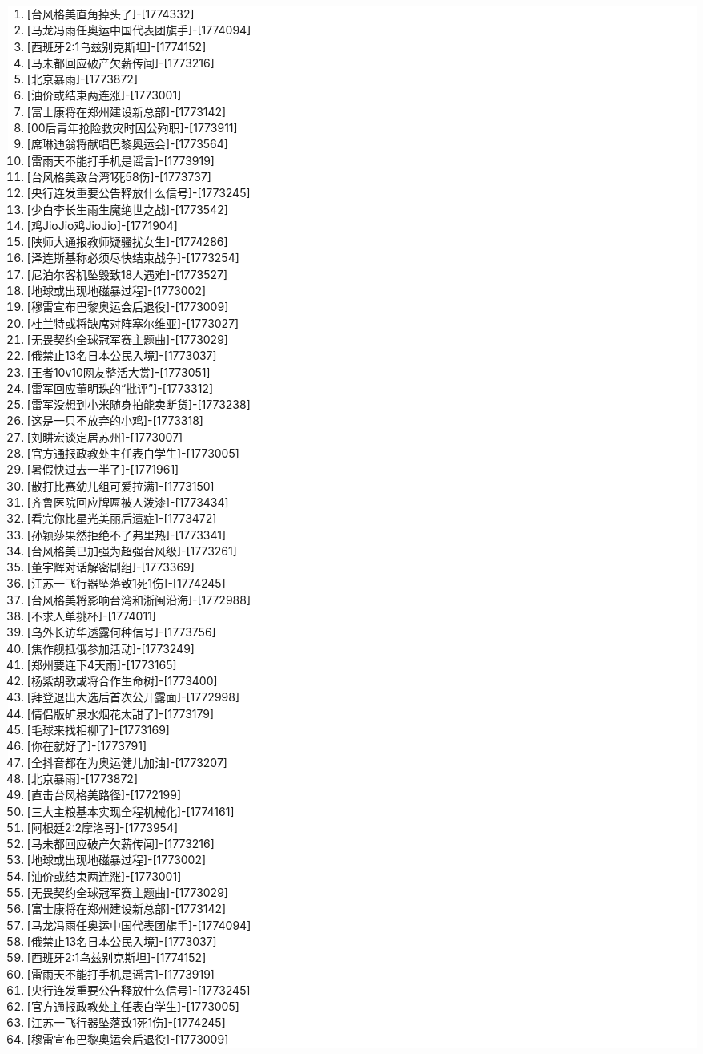 1. [台风格美直角掉头了]-[1774332]
1. [马龙冯雨任奥运中国代表团旗手]-[1774094]
1. [西班牙2:1乌兹别克斯坦]-[1774152]
1. [马未都回应破产欠薪传闻]-[1773216]
1. [北京暴雨]-[1773872]
1. [油价或结束两连涨]-[1773001]
1. [富士康将在郑州建设新总部]-[1773142]
1. [00后青年抢险救灾时因公殉职]-[1773911]
1. [席琳迪翁将献唱巴黎奥运会]-[1773564]
1. [雷雨天不能打手机是谣言]-[1773919]
1. [台风格美致台湾1死58伤]-[1773737]
1. [央行连发重要公告释放什么信号]-[1773245]
1. [少白李长生雨生魔绝世之战]-[1773542]
1. [鸡JioJio鸡JioJio]-[1771904]
1. [陕师大通报教师疑骚扰女生]-[1774286]
1. [泽连斯基称必须尽快结束战争]-[1773254]
1. [尼泊尔客机坠毁致18人遇难]-[1773527]
1. [地球或出现地磁暴过程]-[1773002]
1. [穆雷宣布巴黎奥运会后退役]-[1773009]
1. [杜兰特或将缺席对阵塞尔维亚]-[1773027]
1. [无畏契约全球冠军赛主题曲]-[1773029]
1. [俄禁止13名日本公民入境]-[1773037]
1. [王者10v10网友整活大赏]-[1773051]
1. [雷军回应董明珠的“批评”]-[1773312]
1. [雷军没想到小米随身拍能卖断货]-[1773238]
1. [这是一只不放弃的小鸡]-[1773318]
1. [刘畊宏谈定居苏州]-[1773007]
1. [官方通报政教处主任表白学生]-[1773005]
1. [暑假快过去一半了]-[1771961]
1. [散打比赛幼儿组可爱拉满]-[1773150]
1. [齐鲁医院回应牌匾被人泼漆]-[1773434]
1. [看完你比星光美丽后遗症]-[1773472]
1. [孙颖莎果然拒绝不了弗里热]-[1773341]
1. [台风格美已加强为超强台风级]-[1773261]
1. [董宇辉对话解密剧组]-[1773369]
1. [江苏一飞行器坠落致1死1伤]-[1774245]
1. [台风格美将影响台湾和浙闽沿海]-[1772988]
1. [不求人单挑杯]-[1774011]
1. [乌外长访华透露何种信号]-[1773756]
1. [焦作舰抵俄参加活动]-[1773249]
1. [郑州要连下4天雨]-[1773165]
1. [杨紫胡歌或将合作生命树]-[1773400]
1. [拜登退出大选后首次公开露面]-[1772998]
1. [情侣版矿泉水烟花太甜了]-[1773179]
1. [毛球来找相柳了]-[1773169]
1. [你在就好了]-[1773791]
1. [全抖音都在为奥运健儿加油]-[1773207]
1. [北京暴雨]-[1773872]
1. [直击台风格美路径]-[1772199]
1. [三大主粮基本实现全程机械化]-[1774161]
1. [阿根廷2:2摩洛哥]-[1773954]
1. [马未都回应破产欠薪传闻]-[1773216]
1. [地球或出现地磁暴过程]-[1773002]
1. [油价或结束两连涨]-[1773001]
1. [无畏契约全球冠军赛主题曲]-[1773029]
1. [富士康将在郑州建设新总部]-[1773142]
1. [马龙冯雨任奥运中国代表团旗手]-[1774094]
1. [俄禁止13名日本公民入境]-[1773037]
1. [西班牙2:1乌兹别克斯坦]-[1774152]
1. [雷雨天不能打手机是谣言]-[1773919]
1. [央行连发重要公告释放什么信号]-[1773245]
1. [官方通报政教处主任表白学生]-[1773005]
1. [江苏一飞行器坠落致1死1伤]-[1774245]
1. [穆雷宣布巴黎奥运会后退役]-[1773009]